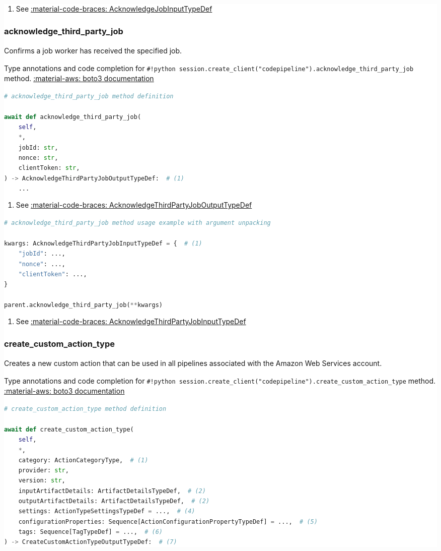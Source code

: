 1. See [:material-code-braces: AcknowledgeJobInputTypeDef](./type_defs.md#acknowledgejobinputtypedef)

### acknowledge\_third\_party\_job

Confirms a job worker has received the specified job.

Type annotations and code completion for `#!python session.create_client("codepipeline").acknowledge_third_party_job` method.
[:material-aws: boto3 documentation](https://boto3.amazonaws.com/v1/documentation/api/latest/reference/services/codepipeline/client/acknowledge_third_party_job.html)

```python
# acknowledge_third_party_job method definition

await def acknowledge_third_party_job(
    self,
    *,
    jobId: str,
    nonce: str,
    clientToken: str,
) -> AcknowledgeThirdPartyJobOutputTypeDef:  # (1)
    ...
```

1. See [:material-code-braces: AcknowledgeThirdPartyJobOutputTypeDef](./type_defs.md#acknowledgethirdpartyjoboutputtypedef)


```python
# acknowledge_third_party_job method usage example with argument unpacking

kwargs: AcknowledgeThirdPartyJobInputTypeDef = {  # (1)
    "jobId": ...,
    "nonce": ...,
    "clientToken": ...,
}

parent.acknowledge_third_party_job(**kwargs)
```

1. See [:material-code-braces: AcknowledgeThirdPartyJobInputTypeDef](./type_defs.md#acknowledgethirdpartyjobinputtypedef)

### create\_custom\_action\_type

Creates a new custom action that can be used in all pipelines associated with
the Amazon Web Services account.

Type annotations and code completion for `#!python session.create_client("codepipeline").create_custom_action_type` method.
[:material-aws: boto3 documentation](https://boto3.amazonaws.com/v1/documentation/api/latest/reference/services/codepipeline/client/create_custom_action_type.html)

```python
# create_custom_action_type method definition

await def create_custom_action_type(
    self,
    *,
    category: ActionCategoryType,  # (1)
    provider: str,
    version: str,
    inputArtifactDetails: ArtifactDetailsTypeDef,  # (2)
    outputArtifactDetails: ArtifactDetailsTypeDef,  # (2)
    settings: ActionTypeSettingsTypeDef = ...,  # (4)
    configurationProperties: Sequence[ActionConfigurationPropertyTypeDef] = ...,  # (5)
    tags: Sequence[TagTypeDef] = ...,  # (6)
) -> CreateCustomActionTypeOutputTypeDef:  # (7)
```